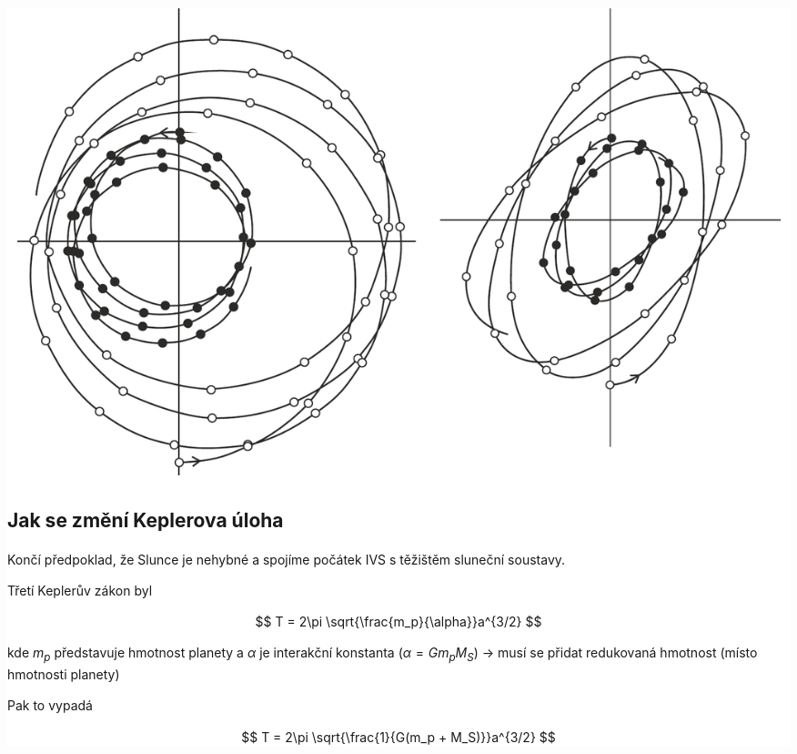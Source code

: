 ![Snímek obrazovky 2025-08-17 223558.png](Mechanika%20soustavy%20%C4%8D%C3%A1stic%2024eae1c2f20880678127e8e380224c51/Snmek_obrazovky_2025-08-17_223558.png)

## Jak se změní Keplerova úloha

Končí předpoklad, že Slunce je nehybné a spojíme počátek IVS s těžištěm sluneční soustavy.

Třetí Keplerův zákon byl 

$$
T = 2\pi \sqrt{\frac{m_p}{\alpha}}a^{3/2}
$$

kde $m_p$ představuje hmotnost planety a $\alpha$ je interakční konstanta ($\alpha = Gm_pM_S$) → musí se přidat redukovaná hmotnost (místo hmotnosti planety)

Pak to vypadá

$$
T = 2\pi \sqrt{\frac{1}{G(m_p + M_S)}}a^{3/2}
$$